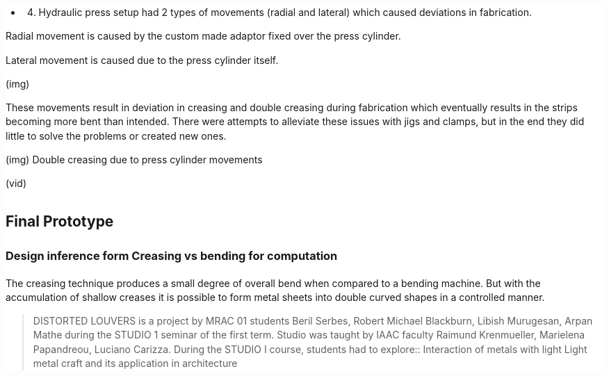 * 4. Hydraulic press setup had 2 types of movements (radial and lateral) which caused deviations in fabrication.

Radial movement is caused by the custom made adaptor fixed over the press cylinder.

Lateral movement is caused due to the press cylinder itself.

(img)

These movements result in deviation in creasing and double creasing during fabrication which eventually results in the strips becoming more bent than intended. There were attempts to alleviate these issues with jigs and clamps, but in the end they did little to solve the problems or created new ones.

(img)
Double creasing due to press cylinder movements

(vid)

## Final Prototype

### Design inference form Creasing vs bending  for computation

The creasing technique  produces a small degree of overall bend when compared to a bending machine. But with the accumulation of shallow creases it is possible to form metal sheets into double curved shapes in a controlled manner.



>DISTORTED LOUVERS is a project by MRAC 01 students Beril Serbes, Robert Michael Blackburn, Libish Murugesan, Arpan Mathe  during the STUDIO 1 seminar of the first term. Studio was taught by IAAC faculty Raimund Krenmueller, Marielena Papandreou, Luciano Carizza.
During the STUDIO I course, students had to explore::
Interaction of metals with light
Light metal craft and its application in architecture

